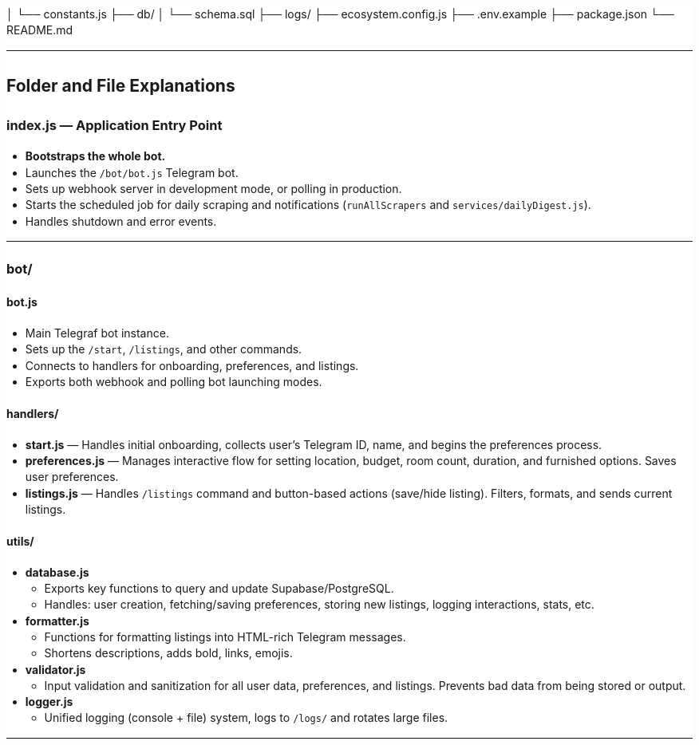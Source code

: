│ └── constants.js
├── db/
│ └── schema.sql
├── logs/
├── ecosystem.config.js
├── .env.example
├── package.json
└── README.md

---

## Folder and File Explanations

### index.js — **Application Entry Point**
- **Bootstraps the whole bot.**
- Launches the `/bot/bot.js` Telegram bot.
- Sets up webhook server in development mode, or polling in production.
- Starts the scheduled job for daily scraping and notifications (`runAllScrapers` and `services/dailyDigest.js`).
- Handles shutdown and error events.

---

### bot/

#### bot.js
- Main Telegraf bot instance.
- Sets up the `/start`, `/listings`, and other commands.
- Connects to handlers for onboarding, preferences, and listings.
- Exports both webhook and polling bot launching modes.

#### handlers/
- **start.js** — Handles initial onboarding, collects user’s Telegram ID, name, and begins the preferences process.
- **preferences.js** — Manages interactive flow for setting location, budget, room count, duration, and furnished options. Saves user preferences.
- **listings.js** — Handles `/listings` command and button-based actions (save/hide listing). Filters, formats, and sends current listings.

#### utils/
- **database.js**
    - Exports key functions to query and update Supabase/PostgreSQL.
    - Handles: user creation, fetching/saving preferences, storing new listings, logging interactions, stats, etc.
- **formatter.js**
    - Functions for formatting listings into HTML-rich Telegram messages.
    - Shortens descriptions, adds bold, links, emojis.
- **validator.js**
    - Input validation and sanitization for all user data, preferences, and listings. Prevents bad data from being stored or output.
- **logger.js**
    - Unified logging (console + file) system, logs to `/logs/` and rotates large files.

---